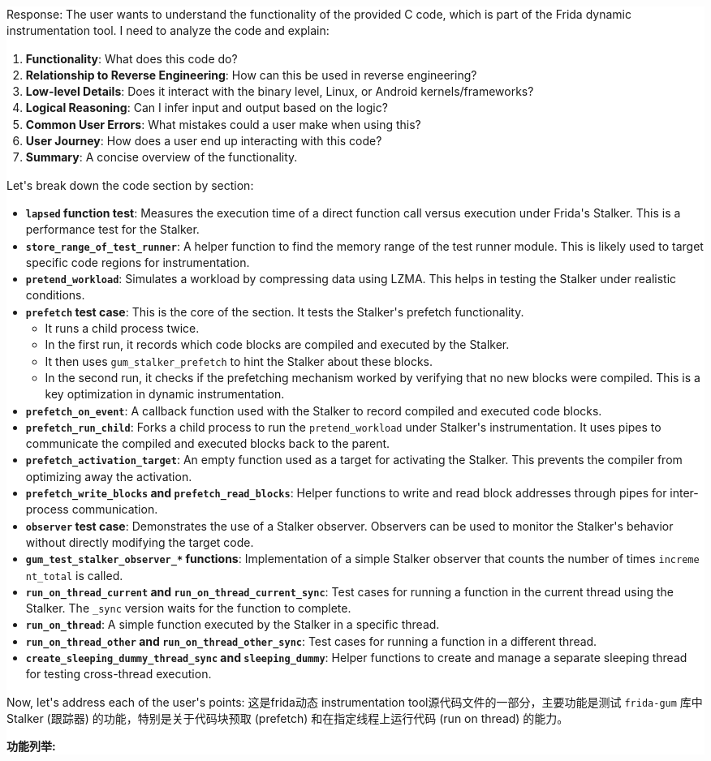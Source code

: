 Response:
The user wants to understand the functionality of the provided C code, which is part of the Frida dynamic instrumentation tool. I need to analyze the code and explain:
1. **Functionality**: What does this code do?
2. **Relationship to Reverse Engineering**: How can this be used in reverse engineering?
3. **Low-level Details**: Does it interact with the binary level, Linux, or Android kernels/frameworks?
4. **Logical Reasoning**:  Can I infer input and output based on the logic?
5. **Common User Errors**: What mistakes could a user make when using this?
6. **User Journey**: How does a user end up interacting with this code?
7. **Summary**: A concise overview of the functionality.

Let's break down the code section by section:

- **`lapsed` function test**: Measures the execution time of a direct function call versus execution under Frida's Stalker. This is a performance test for the Stalker.
- **`store_range_of_test_runner`**:  A helper function to find the memory range of the test runner module. This is likely used to target specific code regions for instrumentation.
- **`pretend_workload`**: Simulates a workload by compressing data using LZMA. This helps in testing the Stalker under realistic conditions.
- **`prefetch` test case**: This is the core of the section. It tests the Stalker's prefetch functionality.
    - It runs a child process twice.
    - In the first run, it records which code blocks are compiled and executed by the Stalker.
    - It then uses `gum_stalker_prefetch` to hint the Stalker about these blocks.
    - In the second run, it checks if the prefetching mechanism worked by verifying that no new blocks were compiled. This is a key optimization in dynamic instrumentation.
- **`prefetch_on_event`**:  A callback function used with the Stalker to record compiled and executed code blocks.
- **`prefetch_run_child`**:  Forks a child process to run the `pretend_workload` under Stalker's instrumentation. It uses pipes to communicate the compiled and executed blocks back to the parent.
- **`prefetch_activation_target`**: An empty function used as a target for activating the Stalker. This prevents the compiler from optimizing away the activation.
- **`prefetch_write_blocks` and `prefetch_read_blocks`**: Helper functions to write and read block addresses through pipes for inter-process communication.
- **`observer` test case**: Demonstrates the use of a Stalker observer. Observers can be used to monitor the Stalker's behavior without directly modifying the target code.
- **`gum_test_stalker_observer_*` functions**: Implementation of a simple Stalker observer that counts the number of times `increment_total` is called.
- **`run_on_thread_current` and `run_on_thread_current_sync`**: Test cases for running a function in the current thread using the Stalker. The `_sync` version waits for the function to complete.
- **`run_on_thread`**: A simple function executed by the Stalker in a specific thread.
- **`run_on_thread_other` and `run_on_thread_other_sync`**: Test cases for running a function in a different thread.
- **`create_sleeping_dummy_thread_sync` and `sleeping_dummy`**: Helper functions to create and manage a separate sleeping thread for testing cross-thread execution.

Now, let's address each of the user's points:
这是frida动态 instrumentation tool源代码文件的一部分，主要功能是测试 `frida-gum` 库中 Stalker (跟踪器) 的功能，特别是关于代码块预取 (prefetch) 和在指定线程上运行代码 (run on thread) 的能力。

**功能列举:**
